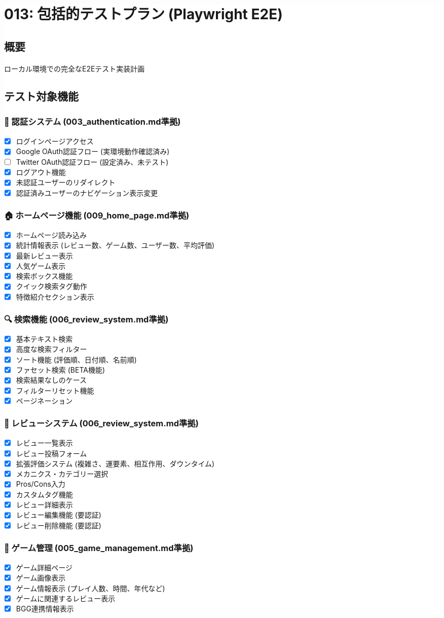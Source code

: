 # 013: 包括的テストプラン (Playwright E2E)

## 概要
ローカル環境での完全なE2Eテスト実装計画

## テスト対象機能

### 🔐 認証システム (003_authentication.md準拠)
- [x] ログインページアクセス
- [x] Google OAuth認証フロー (実環境動作確認済み)
- [ ] Twitter OAuth認証フロー (設定済み、未テスト)
- [x] ログアウト機能
- [x] 未認証ユーザーのリダイレクト
- [x] 認証済みユーザーのナビゲーション表示変更

### 🏠 ホームページ機能 (009_home_page.md準拠)
- [x] ホームページ読み込み
- [x] 統計情報表示 (レビュー数、ゲーム数、ユーザー数、平均評価)
- [x] 最新レビュー表示
- [x] 人気ゲーム表示
- [x] 検索ボックス機能
- [x] クイック検索タグ動作
- [x] 特徴紹介セクション表示

### 🔍 検索機能 (006_review_system.md準拠)
- [x] 基本テキスト検索
- [x] 高度な検索フィルター
- [x] ソート機能 (評価順、日付順、名前順)
- [x] ファセット検索 (BETA機能)
- [x] 検索結果なしのケース
- [x] フィルターリセット機能
- [x] ページネーション

### 📝 レビューシステム (006_review_system.md準拠)
- [x] レビュー一覧表示
- [x] レビュー投稿フォーム
- [x] 拡張評価システム (複雑さ、運要素、相互作用、ダウンタイム)
- [x] メカニクス・カテゴリー選択
- [x] Pros/Cons入力
- [x] カスタムタグ機能
- [x] レビュー詳細表示
- [x] レビュー編集機能 (要認証)
- [x] レビュー削除機能 (要認証)

### 🎲 ゲーム管理 (005_game_management.md準拠)
- [x] ゲーム詳細ページ
- [x] ゲーム画像表示
- [x] ゲーム情報表示 (プレイ人数、時間、年代など)
- [x] ゲームに関連するレビュー表示
- [x] BGG連携情報表示
